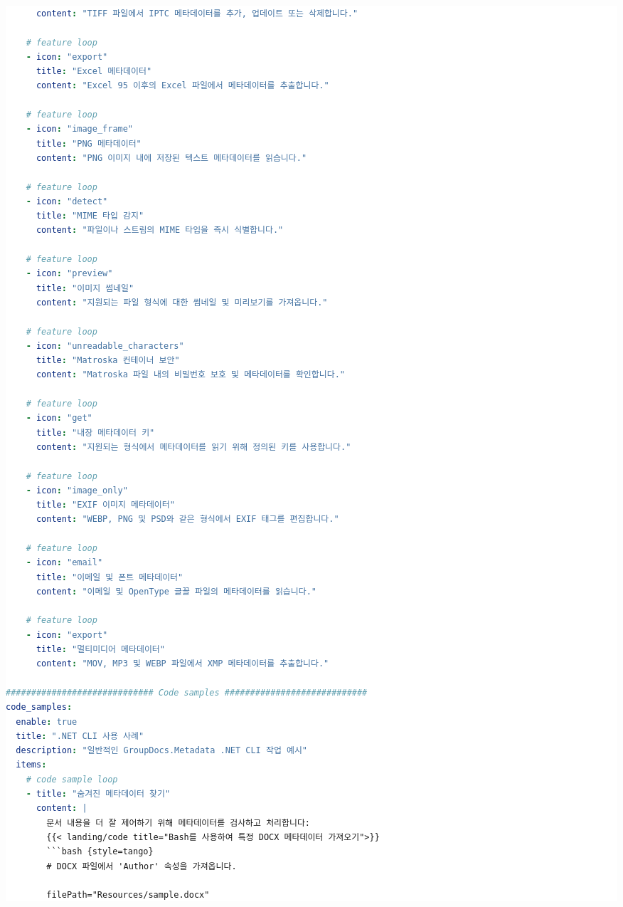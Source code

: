 ```yaml
      content: "TIFF 파일에서 IPTC 메타데이터를 추가, 업데이트 또는 삭제합니다."

    # feature loop
    - icon: "export"
      title: "Excel 메타데이터"
      content: "Excel 95 이후의 Excel 파일에서 메타데이터를 추출합니다."

    # feature loop
    - icon: "image_frame"
      title: "PNG 메타데이터"
      content: "PNG 이미지 내에 저장된 텍스트 메타데이터를 읽습니다."

    # feature loop
    - icon: "detect"
      title: "MIME 타입 감지"
      content: "파일이나 스트림의 MIME 타입을 즉시 식별합니다."

    # feature loop
    - icon: "preview"
      title: "이미지 썸네일"
      content: "지원되는 파일 형식에 대한 썸네일 및 미리보기를 가져옵니다."

    # feature loop
    - icon: "unreadable_characters"
      title: "Matroska 컨테이너 보안"
      content: "Matroska 파일 내의 비밀번호 보호 및 메타데이터를 확인합니다."

    # feature loop
    - icon: "get"
      title: "내장 메타데이터 키"
      content: "지원되는 형식에서 메타데이터를 읽기 위해 정의된 키를 사용합니다."

    # feature loop
    - icon: "image_only"
      title: "EXIF 이미지 메타데이터"
      content: "WEBP, PNG 및 PSD와 같은 형식에서 EXIF 태그를 편집합니다."

    # feature loop
    - icon: "email"
      title: "이메일 및 폰트 메타데이터"
      content: "이메일 및 OpenType 글꼴 파일의 메타데이터를 읽습니다."

    # feature loop
    - icon: "export"
      title: "멀티미디어 메타데이터"
      content: "MOV, MP3 및 WEBP 파일에서 XMP 메타데이터를 추출합니다."

############################# Code samples ############################
code_samples:
  enable: true
  title: ".NET CLI 사용 사례"
  description: "일반적인 GroupDocs.Metadata .NET CLI 작업 예시"
  items:
    # code sample loop
    - title: "숨겨진 메타데이터 찾기"
      content: |
        문서 내용을 더 잘 제어하기 위해 메타데이터를 검사하고 처리합니다:
        {{< landing/code title="Bash를 사용하여 특정 DOCX 메타데이터 가져오기">}}
        ```bash {style=tango}
        # DOCX 파일에서 'Author' 속성을 가져옵니다.

        filePath="Resources/sample.docx"

```